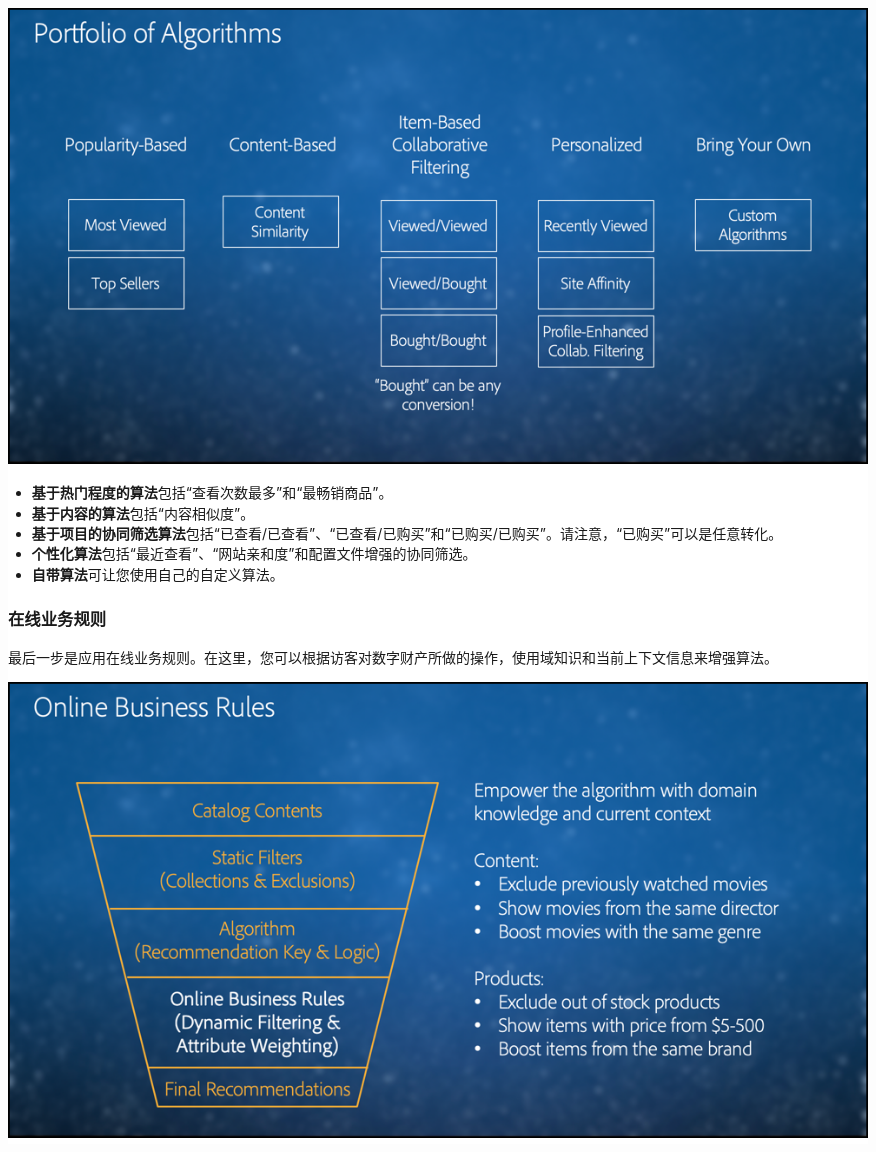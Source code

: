 ![算法组合插图](/help/main/c-recommendations/assets/intro-15.png)

* **基于热门程度的算法**&#x200B;包括“查看次数最多”和“最畅销商品”。
* **基于内容的算法**&#x200B;包括“内容相似度”。
* **基于项目的协同筛选算法**&#x200B;包括“已查看/已查看”、“已查看/已购买”和“已购买/已购买”。请注意，“已购买”可以是任意转化。
* **个性化算法**&#x200B;包括“最近查看”、“网站亲和度”和配置文件增强的协同筛选。
* **自带算法**&#x200B;可让您使用自己的自定义算法。

### 在线业务规则

最后一步是应用在线业务规则。在这里，您可以根据访客对数字财产所做的操作，使用域知识和当前上下文信息来增强算法。

![在线业务规则插图](/help/main/c-recommendations/assets/intro-18.png)
